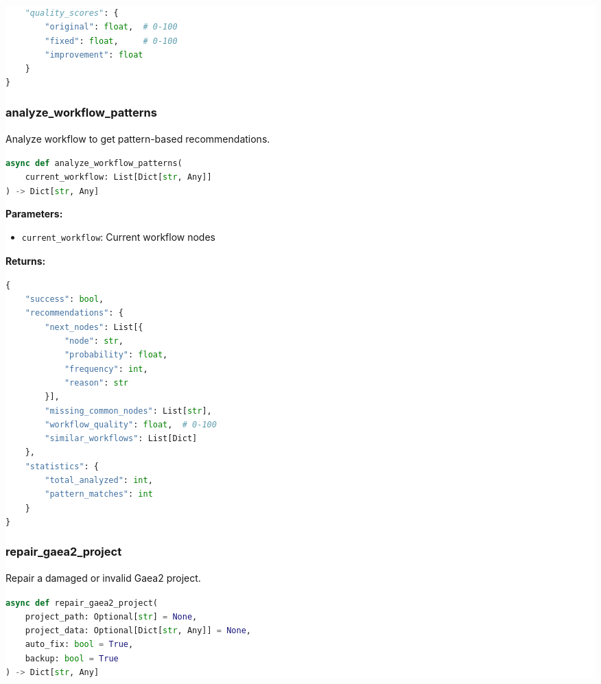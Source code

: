 ```python
    "quality_scores": {
        "original": float,  # 0-100
        "fixed": float,     # 0-100
        "improvement": float
    }
}
```

### analyze_workflow_patterns

Analyze workflow to get pattern-based recommendations.

```python
async def analyze_workflow_patterns(
    current_workflow: List[Dict[str, Any]]
) -> Dict[str, Any]
```

**Parameters:**
- `current_workflow`: Current workflow nodes

**Returns:**
```python
{
    "success": bool,
    "recommendations": {
        "next_nodes": List[{
            "node": str,
            "probability": float,
            "frequency": int,
            "reason": str
        }],
        "missing_common_nodes": List[str],
        "workflow_quality": float,  # 0-100
        "similar_workflows": List[Dict]
    },
    "statistics": {
        "total_analyzed": int,
        "pattern_matches": int
    }
}
```

### repair_gaea2_project

Repair a damaged or invalid Gaea2 project.

```python
async def repair_gaea2_project(
    project_path: Optional[str] = None,
    project_data: Optional[Dict[str, Any]] = None,
    auto_fix: bool = True,
    backup: bool = True
) -> Dict[str, Any]
```
